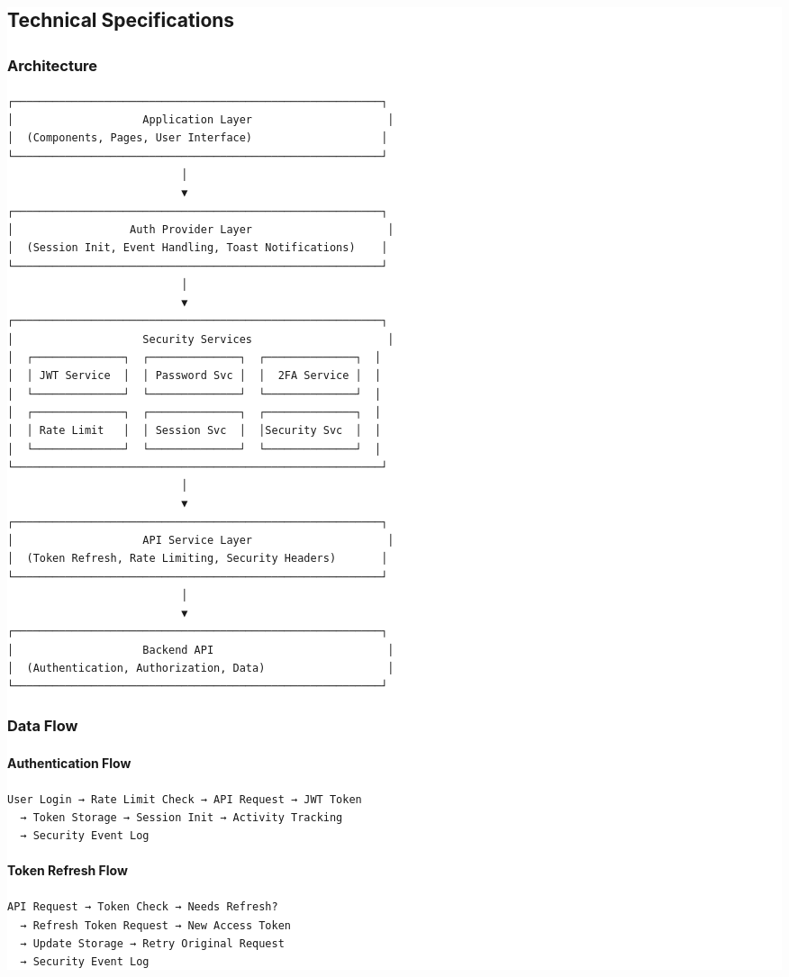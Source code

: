 
## Technical Specifications

### Architecture

```
┌─────────────────────────────────────────────────────────┐
│                    Application Layer                     │
│  (Components, Pages, User Interface)                    │
└─────────────────────────────────────────────────────────┘
                           │
                           ▼
┌─────────────────────────────────────────────────────────┐
│                  Auth Provider Layer                     │
│  (Session Init, Event Handling, Toast Notifications)    │
└─────────────────────────────────────────────────────────┘
                           │
                           ▼
┌─────────────────────────────────────────────────────────┐
│                    Security Services                     │
│  ┌──────────────┐  ┌──────────────┐  ┌──────────────┐  │
│  │ JWT Service  │  │ Password Svc │  │  2FA Service │  │
│  └──────────────┘  └──────────────┘  └──────────────┘  │
│  ┌──────────────┐  ┌──────────────┐  ┌──────────────┐  │
│  │ Rate Limit   │  │ Session Svc  │  │Security Svc  │  │
│  └──────────────┘  └──────────────┘  └──────────────┘  │
└─────────────────────────────────────────────────────────┘
                           │
                           ▼
┌─────────────────────────────────────────────────────────┐
│                    API Service Layer                     │
│  (Token Refresh, Rate Limiting, Security Headers)       │
└─────────────────────────────────────────────────────────┘
                           │
                           ▼
┌─────────────────────────────────────────────────────────┐
│                    Backend API                           │
│  (Authentication, Authorization, Data)                   │
└─────────────────────────────────────────────────────────┘
```

### Data Flow

#### Authentication Flow
```
User Login → Rate Limit Check → API Request → JWT Token
  → Token Storage → Session Init → Activity Tracking
  → Security Event Log
```

#### Token Refresh Flow
```
API Request → Token Check → Needs Refresh?
  → Refresh Token Request → New Access Token
  → Update Storage → Retry Original Request
  → Security Event Log
```
